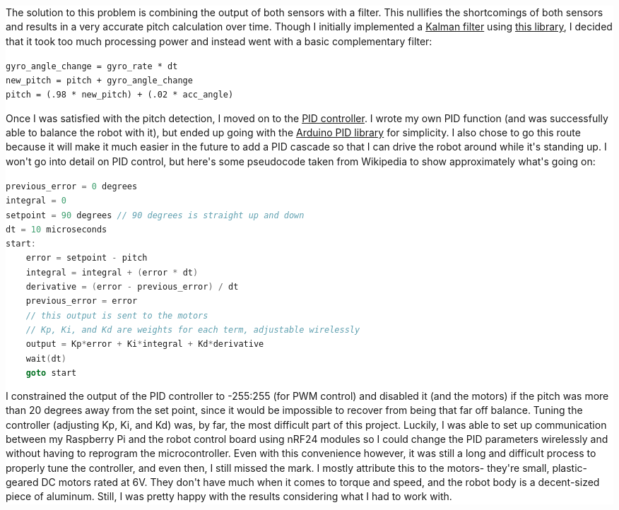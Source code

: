 The solution to this problem is combining the output of both sensors with a
filter. This nullifies the shortcomings of both sensors and results in a very
accurate pitch calculation over time. Though I initially implemented a [Kalman
filter](https://en.wikipedia.org/wiki/Kalman_filter "Kalman Filter") using
[this library](https://github.com/TKJElectronics/KalmanFilter "Kalman Filter
Arduino Library"), I decided that it took too much processing power and instead
went with a basic complementary filter:
    
    
```
gyro_angle_change = gyro_rate * dt
new_pitch = pitch + gyro_angle_change
pitch = (.98 * new_pitch) + (.02 * acc_angle)
```

Once I was satisfied with the pitch detection, I moved on to the [PID
controller](https://en.wikipedia.org/wiki/PID_controller "PID Controller"). I
wrote my own PID function (and was successfully able to balance the robot with
it), but ended up going with the [Arduino PID
library](http://playground.arduino.cc/Code/PIDLibrary "Arduino PID Library")
for simplicity. I also chose to go this route because it will make it much
easier in the future to add a PID cascade so that I can drive the robot around
while it's standing up. I won't go into detail on PID control, but here's some
pseudocode taken from Wikipedia to show approximately what's going on:

```c
previous_error = 0 degrees
integral = 0 
setpoint = 90 degrees // 90 degrees is straight up and down
dt = 10 microseconds
start:
    error = setpoint - pitch
    integral = integral + (error * dt)
    derivative = (error - previous_error) / dt
    previous_error = error
    // this output is sent to the motors
    // Kp, Ki, and Kd are weights for each term, adjustable wirelessly
    output = Kp*error + Ki*integral + Kd*derivative
    wait(dt)
    goto start
```

I constrained the output of the PID controller to -255:255 (for PWM control)
and disabled it (and the motors) if the pitch was more than 20 degrees away
from the set point, since it would be impossible to recover from being that far
off balance. Tuning the controller (adjusting Kp, Ki, and Kd) was, by far, the
most difficult part of this project. Luckily, I was able to set up
communication between my Raspberry Pi and the robot control board using nRF24
modules so I could change the PID parameters wirelessly and without having to
reprogram the microcontroller. Even with this convenience however, it was still
a long and difficult process to properly tune the controller, and even then, I
still missed the mark. I mostly attribute this to the motors- they're small,
plastic-geared DC motors rated at 6V. They don't have much when it comes to
torque and speed, and the robot body is a decent-sized piece of aluminum.
Still, I was pretty happy with the results considering what I had to work with.
